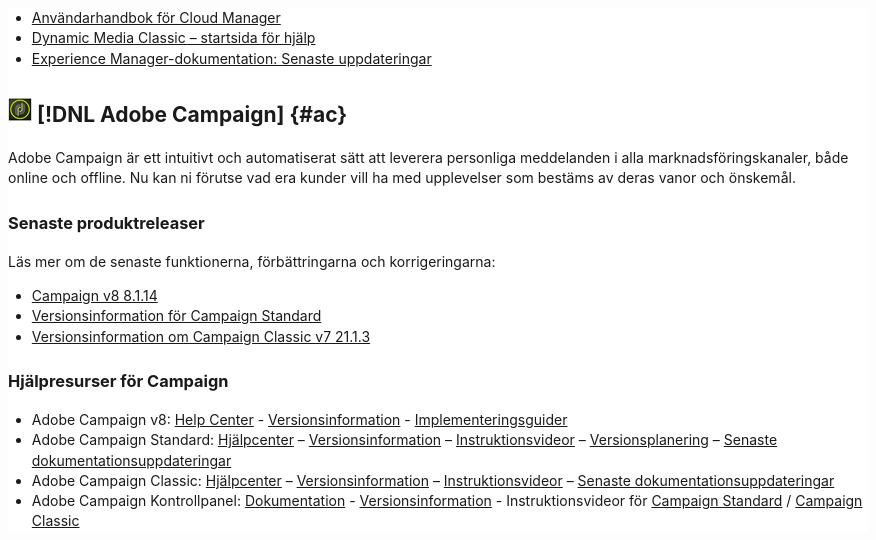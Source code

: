 * [Användarhandbok för Cloud Manager](https://experienceleague.adobe.com/docs/experience-manager-cloud-manager/using/introduction-to-cloud-manager.html?lang=sv-SE)
* [Dynamic Media Classic – startsida för hjälp](https://experienceleague.adobe.com/docs/dynamic-media-classic/using/home.html?lang=sv-SE)
* [Experience Manager-dokumentation: Senaste uppdateringar](https://experienceleague.adobe.com/docs/experience-manager-release-information/aem-release-updates/doc-updates/documentation-updates.html?lang=sv-SE#aem-as-a-cloud-service)

## ![Ikon](/assets/campaign.png) [!DNL Adobe Campaign] {#ac}

Adobe Campaign är ett intuitivt och automatiserat sätt att leverera personliga meddelanden i alla marknadsföringskanaler, både online och offline. Nu kan ni förutse vad era kunder vill ha med upplevelser som bestäms av deras vanor och önskemål.

### Senaste produktreleaser

Läs mer om de senaste funktionerna, förbättringarna och korrigeringarna:

* [Campaign v8 8.1.14](https://experienceleague.adobe.com/docs/campaign/campaign-v8/start/release-notes.html?lang=sv-SE)
* [Versionsinformation för Campaign Standard](https://experienceleague.adobe.com/docs/campaign-standard/using/release-notes/release-notes.html?lang=sv-SE)
* [Versionsinformation om Campaign Classic v7 21.1.3](https://experienceleague.adobe.com/docs/campaign-classic/using/release-notes/latest-release.html?lang=sv-SE)



### Hjälpresurser för Campaign

* Adobe Campaign v8: [Help Center](https://experienceleague.adobe.com/docs/campaign/campaign-v8/campaign-home.html?lang=sv) - [Versionsinformation](https://experienceleague.adobe.com/docs/campaign/campaign-v8/start/whats-new.html?lang=sv) - [Implementeringsguider](https://experienceleague.adobe.com/docs/campaign/campaign-v8/implement/implement.html?lang=sv-SE)
* Adobe Campaign Standard: [Hjälpcenter](https://experienceleague.adobe.com/docs/campaign-standard/using/campaign-standard-home.html?lang=sv) – [Versionsinformation](https://experienceleague.adobe.com/docs/campaign-standard/using/release-notes/release-notes.html?lang=sv-SE) – [Instruktionsvideor](https://experienceleague.adobe.com/docs/campaign-standard-learn/tutorials/overview.html?lang=sv) – [Versionsplanering](https://experienceleague.adobe.com/docs/campaign-standard/using/release-notes/release-planning.html?lang=sv-SE) – [Senaste dokumentationsuppdateringar](https://experienceleague.adobe.com/sv/docs/campaign-standard/using/campaign-standard-home)
* Adobe Campaign Classic: [Hjälpcenter](https://experienceleague.adobe.com/docs/campaign-classic/using/campaign-classic-home.html?lang=sv) – [Versionsinformation](https://experienceleague.adobe.com/docs/campaign-classic/using/release-notes/latest-release.html?lang=sv-SE) – [Instruktionsvideor](https://experienceleague.adobe.com/docs/campaign-classic-learn/tutorials/overview.html?lang=sv) – [Senaste dokumentationsuppdateringar](https://experienceleague.adobe.com/docs/campaign-classic/using/documentation-updates.html?lang=sv-SE)
* Adobe Campaign Kontrollpanel: [Dokumentation](https://experienceleague.adobe.com/docs/control-panel/using/control-panel-home.html?lang=sv) - [Versionsinformation](https://experienceleague.adobe.com/docs/control-panel/using/release-notes.html?lang=sv) - Instruktionsvideor för [Campaign Standard](https://experienceleague.adobe.com/docs/campaign-standard-learn/control-panel/control-panel-overview.html?lang=sv) / [Campaign Classic](https://experienceleague.adobe.com/docs/campaign-classic-learn/control-panel/control-panel-overview.html?lang=sv)
